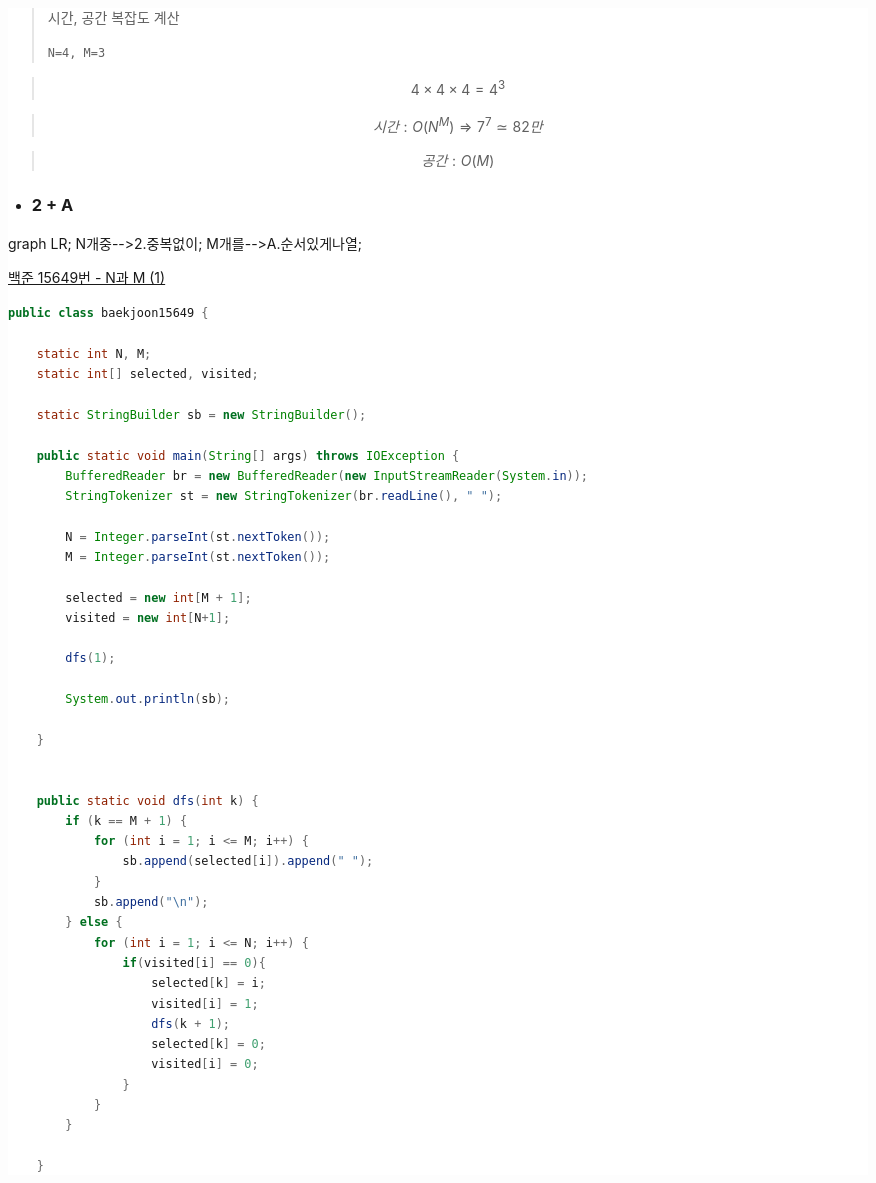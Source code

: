> 시간, 공간 복잡도 계산
> ```
> N=4, M=3
> ```

> $$4 \times 4 \times 4 = 4^3$$

> $$시간 : O \left(N^M\right) \Rightarrow 7^7 \simeq 82만$$

> $$공간 : O \left(M\right)$$


* ### 2 + A

<div class="mermaid">
graph LR;
    N개중-->2.중복없이;
    M개를-->A.순서있게나열;
</div>

[백준 15649번 - N과 M (1)](https://www.acmicpc.net/problem/15649)

~~~java
public class baekjoon15649 {

    static int N, M;
    static int[] selected, visited;

    static StringBuilder sb = new StringBuilder();

    public static void main(String[] args) throws IOException {
        BufferedReader br = new BufferedReader(new InputStreamReader(System.in));
        StringTokenizer st = new StringTokenizer(br.readLine(), " ");

        N = Integer.parseInt(st.nextToken());
        M = Integer.parseInt(st.nextToken());

        selected = new int[M + 1];
        visited = new int[N+1];

        dfs(1);

        System.out.println(sb);

    }


    public static void dfs(int k) {
        if (k == M + 1) {
            for (int i = 1; i <= M; i++) {
                sb.append(selected[i]).append(" ");
            }
            sb.append("\n");
        } else {
            for (int i = 1; i <= N; i++) {
                if(visited[i] == 0){
                    selected[k] = i;
                    visited[i] = 1;
                    dfs(k + 1);
                    selected[k] = 0;
                    visited[i] = 0;
                }
            }
        }

    }

~~~